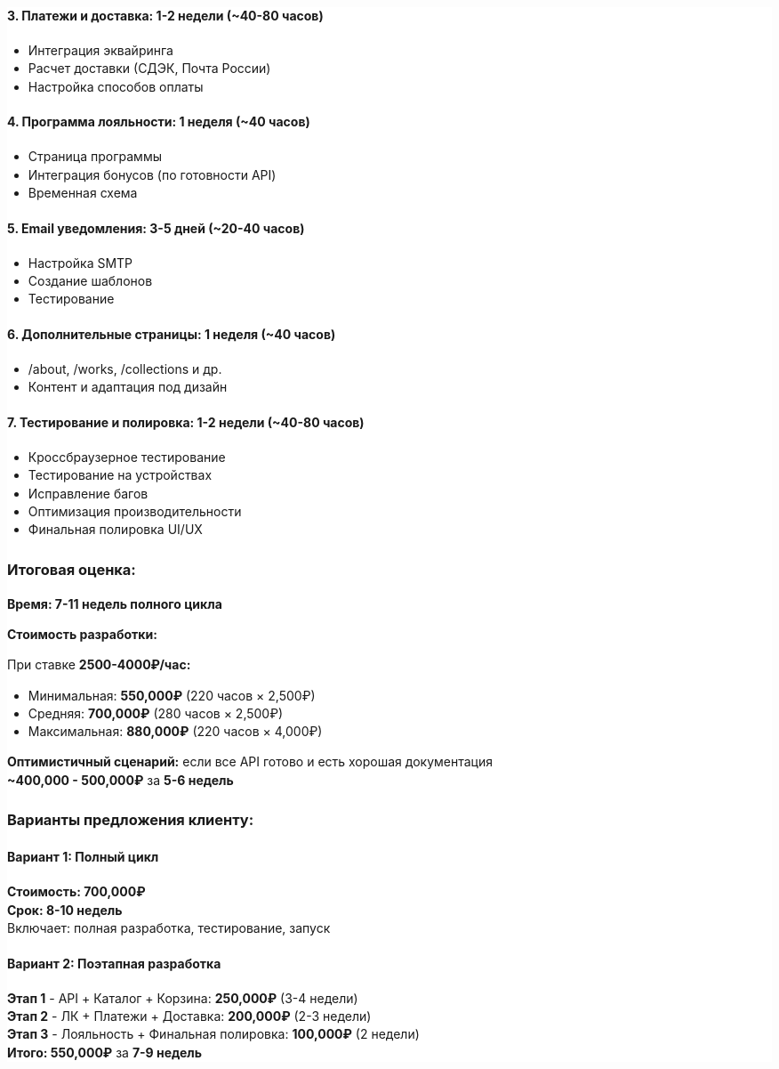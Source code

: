 #### 3. Платежи и доставка: **1-2 недели** (~40-80 часов)
- Интеграция эквайринга
- Расчет доставки (СДЭК, Почта России)
- Настройка способов оплаты

#### 4. Программа лояльности: **1 неделя** (~40 часов)
- Страница программы
- Интеграция бонусов (по готовности API)
- Временная схема

#### 5. Email уведомления: **3-5 дней** (~20-40 часов)
- Настройка SMTP
- Создание шаблонов
- Тестирование

#### 6. Дополнительные страницы: **1 неделя** (~40 часов)
- /about, /works, /collections и др.
- Контент и адаптация под дизайн

#### 7. Тестирование и полировка: **1-2 недели** (~40-80 часов)
- Кроссбраузерное тестирование
- Тестирование на устройствах
- Исправление багов
- Оптимизация производительности
- Финальная полировка UI/UX

### Итоговая оценка:

**Время: 7-11 недель полного цикла**

**Стоимость разработки:**

При ставке **2500-4000₽/час:**
- Минимальная: **550,000₽** (220 часов × 2,500₽)
- Средняя: **700,000₽** (280 часов × 2,500₽)
- Максимальная: **880,000₽** (220 часов × 4,000₽)

**Оптимистичный сценарий:** если все API готово и есть хорошая документация  
**~400,000 - 500,000₽** за **5-6 недель**

### Варианты предложения клиенту:

#### Вариант 1: Полный цикл
**Стоимость: 700,000₽**  
**Срок: 8-10 недель**  
Включает: полная разработка, тестирование, запуск

#### Вариант 2: Поэтапная разработка
**Этап 1** - API + Каталог + Корзина: **250,000₽** (3-4 недели)  
**Этап 2** - ЛК + Платежи + Доставка: **200,000₽** (2-3 недели)  
**Этап 3** - Лояльность + Финальная полировка: **100,000₽** (2 недели)  
**Итого: 550,000₽** за **7-9 недель**
